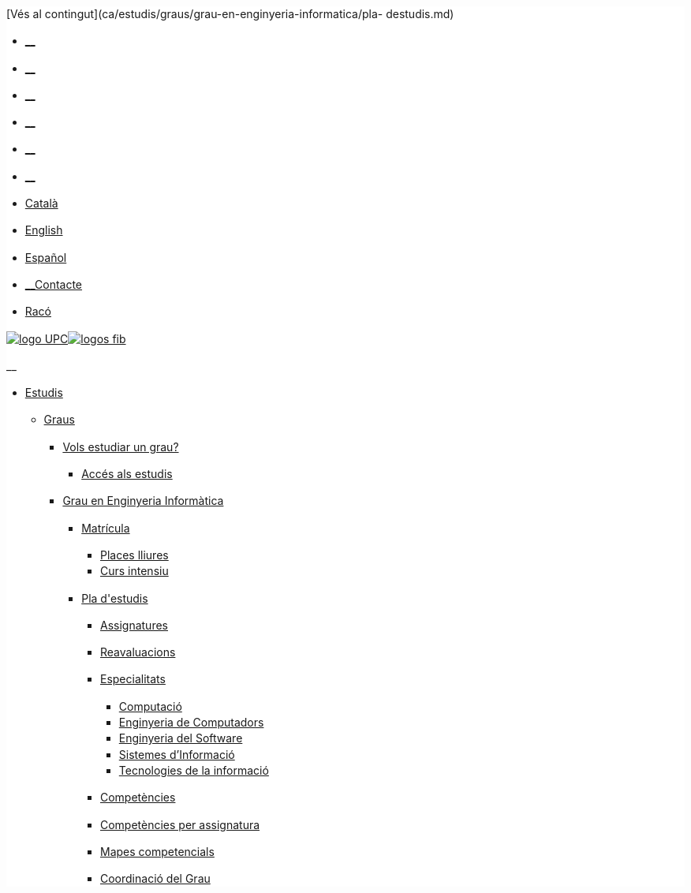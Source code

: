 [Vés al contingut](ca/estudis/graus/grau-en-enginyeria-informatica/pla-
destudis.md)

  * [__](ca/noticies/rss.rss.md)
  * [__](fib.upc.md)
  * [__](fib_upc.md)
  * [__](photos/fib-upc/albums.md)
  * [__](user/mediafib.md)
  * [__](fib.upc.md)

  * [Català](ca/estudis/graus/grau-en-enginyeria-informatica/pla-destudis.md "Pla d'estudis")
  * [English](en/studies/bachelors-degrees/bachelor-degree-informatics-engineering/curriculum.md "Curriculum")
  * [Español](es/estudios/grados/grado-en-ingenieria-informatica/plan-de-estudios.md "Plan de estudios")

  * [__Contacte](ca/contact.md)
  * [Racó](index.md)

[![logo UPC](/sites/fib/files/images/logo-upc.png)](index.md)[![logos
fib](/sites/fib/files/images/logo-fiblletres-upc-color.svg)](ca.md)

__

  * [ Estudis ](ca/estudis.md)

    * [ Graus ](ca/estudis/graus.md)

      * [ Vols estudiar un grau? ](ca/estudis/graus/vols-estudiar-un-grau.md)

        * [ Accés als estudis ](ca/estudis/graus/vols-estudiar-un-grau/acces-als-estudis.md)

      * [ Grau en Enginyeria Informàtica ](ca/estudis/graus/grau-en-enginyeria-informatica.md)

        * [ Matrícula ](ca/estudis/graus/grau-en-enginyeria-informatica/matricula.md)

          * [ Places lliures ](ca/estudis/graus/grau-en-enginyeria-informatica/matricula/places-lliures.md)
          * [ Curs intensiu ](ca/estudis/graus/grau-en-enginyeria-informatica/matricula/curs-intensiu.md)

        * [ Pla d'estudis ](ca/estudis/graus/grau-en-enginyeria-informatica/pla-destudis.md)

          * [ Assignatures ](ca/estudis/graus/grau-en-enginyeria-informatica/pla-destudis/assignatures.md)
          * [ Reavaluacions ](ca/estudis/graus/grau-en-enginyeria-informatica/pla-destudis/reavaluacions.md)
          * [ Especialitats ](ca/estudis/graus/grau-en-enginyeria-informatica/pla-destudis/especialitats.md)

            * [ Computació ](ca/estudis/graus/grau-en-enginyeria-informatica/pla-destudis/especialitats/computacio.md)
            * [ Enginyeria de Computadors ](ca/estudis/graus/grau-en-enginyeria-informatica/pla-destudis/especialitats/enginyeria-de-computadors.md)
            * [ Enginyeria del Software ](ca/estudis/graus/grau-en-enginyeria-informatica/pla-destudis/especialitats/enginyeria-del-software.md)
            * [ Sistemes d’Informació ](ca/estudis/graus/grau-en-enginyeria-informatica/pla-destudis/especialitats/sistemes-dinformacio.md)
            * [ Tecnologies de la informació ](ca/estudis/graus/grau-en-enginyeria-informatica/pla-destudis/especialitats/tecnologies-de-la-informacio.md)

          * [ Competències ](ca/estudis/graus/grau-en-enginyeria-informatica/pla-destudis/competencies.md)
          * [ Competències per assignatura ](ca/estudis/graus/grau-en-enginyeria-informatica/pla-destudis/competencies-assignatura.md)
          * [ Mapes competencials ](ca/estudis/graus/grau-en-enginyeria-informatica/pla-destudis/mapes-competencials.md)
          * [ Coordinació del Grau ](ca/estudis/graus/grau-en-enginyeria-informatica/pla-destudis/coordinacio-del-grau.md)
